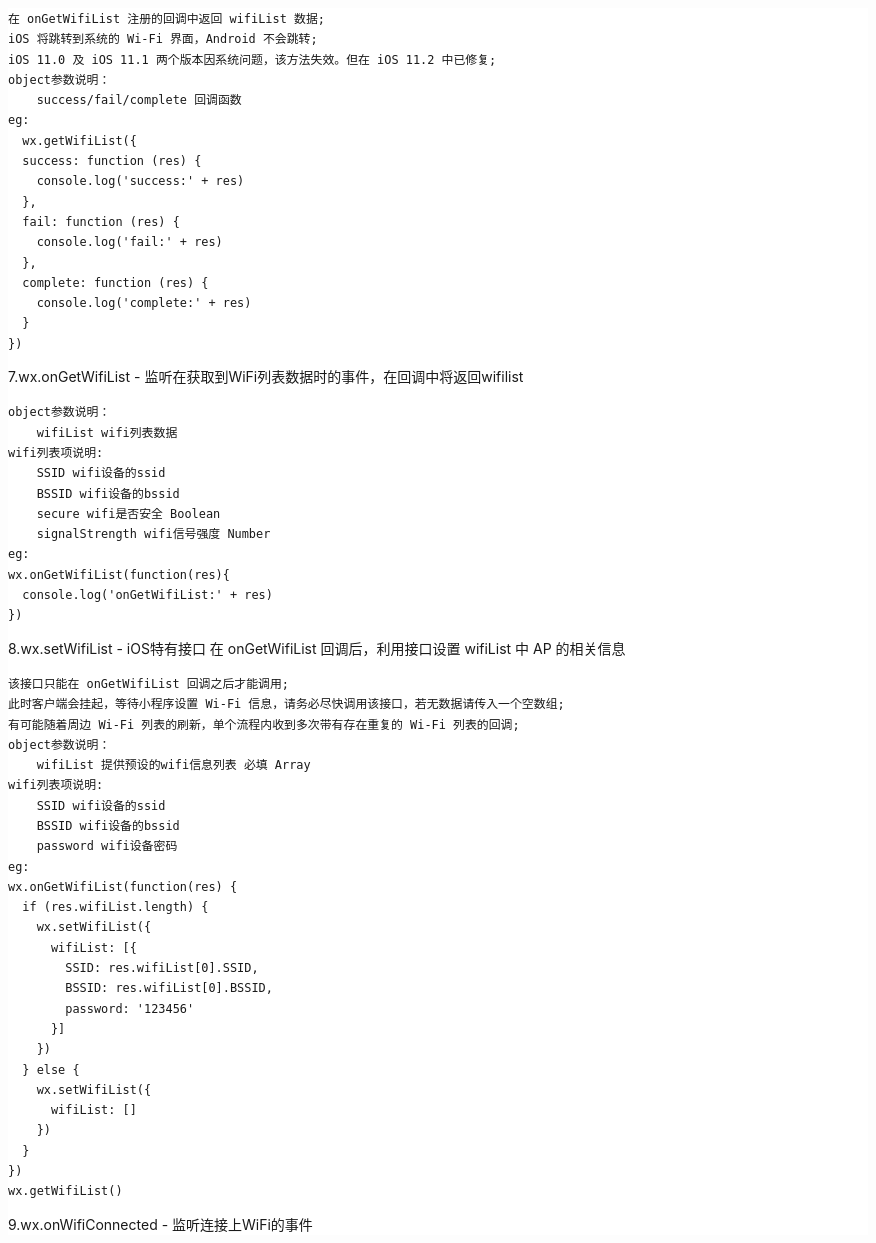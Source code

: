	在 onGetWifiList 注册的回调中返回 wifiList 数据;
	iOS 将跳转到系统的 Wi-Fi 界面，Android 不会跳转;
	iOS 11.0 及 iOS 11.1 两个版本因系统问题，该方法失效。但在 iOS 11.2 中已修复;
	object参数说明：
		success/fail/complete 回调函数
	eg:
	  wx.getWifiList({
      success: function (res) {
        console.log('success:' + res)
      },
      fail: function (res) {
        console.log('fail:' + res)
      },
      complete: function (res) {
        console.log('complete:' + res)
      }
    })
7.wx.onGetWifiList - 监听在获取到WiFi列表数据时的事件，在回调中将返回wifilist
	
	object参数说明：
		wifiList wifi列表数据
	wifi列表项说明:
		SSID wifi设备的ssid
		BSSID wifi设备的bssid
		secure wifi是否安全 Boolean
		signalStrength wifi信号强度 Number
	eg:
	wx.onGetWifiList(function(res){
      console.log('onGetWifiList:' + res)
    })
8.wx.setWifiList - iOS特有接口 在 onGetWifiList 回调后，利用接口设置 wifiList 中 AP 的相关信息

	该接口只能在 onGetWifiList 回调之后才能调用;
	此时客户端会挂起，等待小程序设置 Wi-Fi 信息，请务必尽快调用该接口，若无数据请传入一个空数组;
	有可能随着周边 Wi-Fi 列表的刷新，单个流程内收到多次带有存在重复的 Wi-Fi 列表的回调;
	object参数说明：
		wifiList 提供预设的wifi信息列表 必填 Array
	wifi列表项说明:
		SSID wifi设备的ssid
		BSSID wifi设备的bssid
		password wifi设备密码
	eg:
	wx.onGetWifiList(function(res) {
	  if (res.wifiList.length) {
	    wx.setWifiList({
	      wifiList: [{
	        SSID: res.wifiList[0].SSID,
	        BSSID: res.wifiList[0].BSSID,
	        password: '123456'
	      }]
	    })
	  } else {
	    wx.setWifiList({
	      wifiList: []
	    })
	  }
	})
	wx.getWifiList()
9.wx.onWifiConnected - 监听连接上WiFi的事件
	
